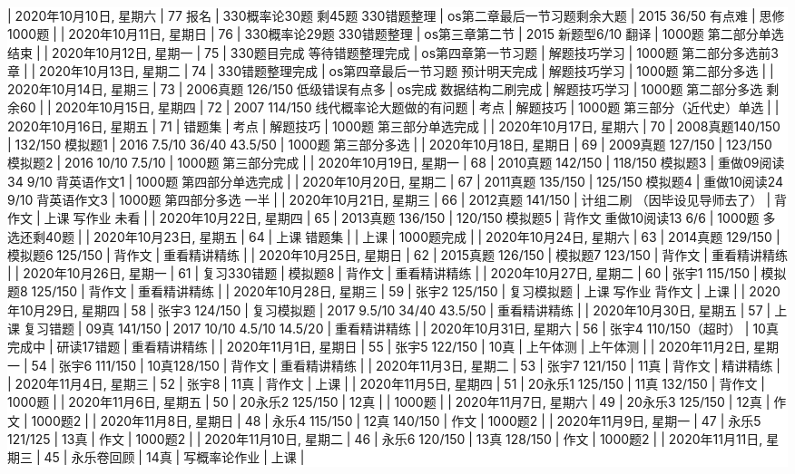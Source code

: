 | 2020年10月10日, 星期六 | 77 报名   | 330概率论30题 剩45题 330错题整理               | os第二章最后一节习题剩余大题                              | 2015 36/50 有点难                      | 思修1000题              |
| 2020年10月11日, 星期日 | 76      | 330概率论29题 330错题整理                    | os第三章第二节                                     | 2015 新题型6/10 翻译                     | 1000题 第二部分单选结束       |
| 2020年10月12日, 星期一 | 75      | 330题目完成 等待错题整理完成                     | os第四章第一节习题                                   | 解题技巧学习                              | 1000题 第二部分多选前3章      |
| 2020年10月13日, 星期二 | 74      | 330错题整理完成                            | os第四章最后一节习题 预计明天完成                           | 解题技巧学习                              | 1000题 第二部分多选         |
| 2020年10月14日, 星期三 | 73      | 2006真题 126/150 低级错误有点多               | os完成 数据结构二刷完成                                | 解题技巧学习                              | 1000题 第二部分多选 剩余60    |
| 2020年10月15日, 星期四 | 72      | 2007 114/150 线代概率论大题做的有问题            | 考点                                           | 解题技巧                                | 1000题 第三部分（近代史）单选    |
| 2020年10月16日, 星期五 | 71      | 错题集                                  | 考点                                           | 解题技巧                                | 1000题 第三部分单选完成       |
| 2020年10月17日, 星期六 | 70      | 2008真题140/150                        | 132/150 模拟题1                                 | 2016 7.5/10 36/40 43.5/50           | 1000题 第三部分多选         |
| 2020年10月18日, 星期日 | 69      | 2009真题 127/150                       | 123/150 模拟题2                                 | 2016 10/10 7.5/10                   | 1000题 第三部分完成         |
| 2020年10月19日, 星期一 | 68      | 2010真题 142/150                       | 118/150 模拟题3                                 | 重做09阅读34 9/10 背英语作文1                | 1000题 第四部分单选完成       |
| 2020年10月20日, 星期二 | 67      | 2011真题 135/150                       | 125/150 模拟题4                                 | 重做10阅读24 9/10 背英语作文3                | 1000题 第四部分多选 一半      |
| 2020年10月21日, 星期三 | 66      | 2012真题 141/150                       | 计组二刷 （因毕设见导师去了）                              | 背作文                                 | 上课 写作业 未看            |
| 2020年10月22日, 星期四 | 65      | 2013真题 136/150                       | 120/150 模拟题5                                 | 背作文 重做10阅读13 6/6                    | 1000题 多选还剩40题        |
| 2020年10月23日, 星期五 | 64      | 上课 错题集                               |                                              | 上课                                  | 1000题完成              |
| 2020年10月24日, 星期六 | 63      | 2014真题 129/150                       | 模拟题6 125/150                                 | 背作文                                 | 重看精讲精练               |
| 2020年10月25日, 星期日 | 62      | 2015真题 126/150                       | 模拟题7 123/150                                 | 背作文                                 | 重看精讲精练               |
| 2020年10月26日, 星期一 | 61      | 复习330错题                              | 模拟题8                                         | 背作文                                 | 重看精讲精练               |
| 2020年10月27日, 星期二 | 60      | 张宇1 115/150                          | 模拟题8 125/150                                 | 背作文                                 | 重看精讲精练               |
| 2020年10月28日, 星期三 | 59      | 张宇2 125/150                          | 复习模拟题                                        | 上课 写作业 背作文                          | 上课                   |
| 2020年10月29日, 星期四 | 58      | 张宇3 124/150                          | 复习模拟题                                        | 2017 9.5/10 34/40 43.5/50           | 重看精讲精练               |
| 2020年10月30日, 星期五 | 57      | 上课 复习错题                              | 09真 141/150                                  | 2017 10/10 4.5/10 14.5/20           | 重看精讲精练               |
| 2020年10月31日, 星期六 | 56      | 张宇4 110/150（超时）                      | 10真完成中                                       | 研读17错题                              | 重看精讲精练               |
| 2020年11月1日, 星期日  | 55      | 张宇5 122/150                          | 10真                                          | 上午体测                                | 上午体测                 |
| 2020年11月2日, 星期一  | 54      | 张宇6 111/150                          | 10真128/150                                   | 背作文                                 | 重看精讲精练               |
| 2020年11月3日, 星期二  | 53      | 张宇7 121/150                          | 11真                                          | 背作文                                 | 精讲精练                 |
| 2020年11月4日, 星期三  | 52      | 张宇8                                  | 11真                                          | 背作文                                 | 上课                   |
| 2020年11月5日, 星期四  | 51      | 20永乐1 125/150                        | 11真 132/150                                  | 背作文                                 | 1000题                |
| 2020年11月6日, 星期五  | 50      | 20永乐2 125/150                        | 12真                                          |                                     | 1000题                |
| 2020年11月7日, 星期六  | 49      | 20永乐3 125/150                        | 12真                                          | 作文                                  | 1000题2               |
| 2020年11月8日, 星期日  | 48      | 永乐4 115/150                          | 12真 140/150                                  | 作文                                  | 1000题2               |
| 2020年11月9日, 星期一  | 47      | 永乐5 121/125                          | 13真                                          | 作文                                  | 1000题2               |
| 2020年11月10日, 星期二 | 46      | 永乐6 120/150                          | 13真 128/150                                  | 作文                                  | 1000题2               |
| 2020年11月11日, 星期三 | 45      | 永乐卷回顾                                | 14真                                          | 写概率论作业                              | 上课                   |